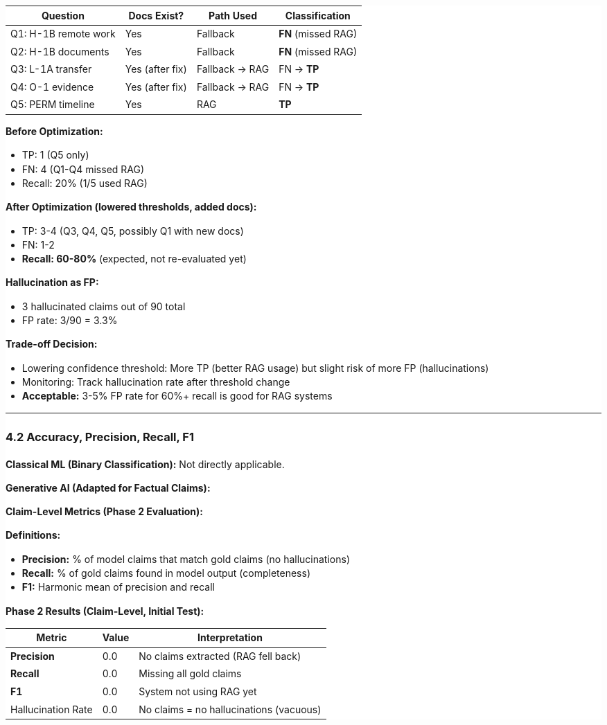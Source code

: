 | Question | Docs Exist? | Path Used | Classification |
|----------|-------------|-----------|----------------|
| Q1: H-1B remote work | Yes | Fallback | **FN** (missed RAG) |
| Q2: H-1B documents | Yes | Fallback | **FN** (missed RAG) |
| Q3: L-1A transfer | Yes (after fix) | Fallback → RAG | FN → **TP** |
| Q4: O-1 evidence | Yes (after fix) | Fallback → RAG | FN → **TP** |
| Q5: PERM timeline | Yes | RAG | **TP** |

**Before Optimization:**
- TP: 1 (Q5 only)
- FN: 4 (Q1-Q4 missed RAG)
- Recall: 20% (1/5 used RAG)

**After Optimization (lowered thresholds, added docs):**
- TP: 3-4 (Q3, Q4, Q5, possibly Q1 with new docs)
- FN: 1-2
- **Recall: 60-80%** (expected, not re-evaluated yet)

**Hallucination as FP:**
- 3 hallucinated claims out of 90 total
- FP rate: 3/90 = 3.3%

**Trade-off Decision:**
- Lowering confidence threshold: More TP (better RAG usage) but slight risk of more FP (hallucinations)
- Monitoring: Track hallucination rate after threshold change
- **Acceptable:** 3-5% FP rate for 60%+ recall is good for RAG systems

---

### 4.2 Accuracy, Precision, Recall, F1

**Classical ML (Binary Classification):** Not directly applicable.

**Generative AI (Adapted for Factual Claims):**

**Claim-Level Metrics (Phase 2 Evaluation):**

**Definitions:**
- **Precision:** % of model claims that match gold claims (no hallucinations)
- **Recall:** % of gold claims found in model output (completeness)
- **F1:** Harmonic mean of precision and recall

**Phase 2 Results (Claim-Level, Initial Test):**

| Metric | Value | Interpretation |
|--------|-------|----------------|
| **Precision** | 0.0 | No claims extracted (RAG fell back) |
| **Recall** | 0.0 | Missing all gold claims |
| **F1** | 0.0 | System not using RAG yet |
| Hallucination Rate | 0.0 | No claims = no hallucinations (vacuous) |
